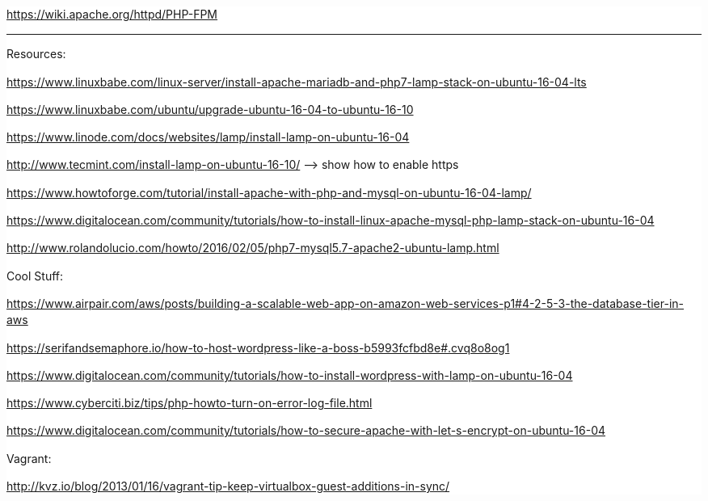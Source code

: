 </VirtualHost>

https://wiki.apache.org/httpd/PHP-FPM



--------------------

Resources:

https://www.linuxbabe.com/linux-server/install-apache-mariadb-and-php7-lamp-stack-on-ubuntu-16-04-lts

https://www.linuxbabe.com/ubuntu/upgrade-ubuntu-16-04-to-ubuntu-16-10

https://www.linode.com/docs/websites/lamp/install-lamp-on-ubuntu-16-04

http://www.tecmint.com/install-lamp-on-ubuntu-16-10/ --> show how to enable https

https://www.howtoforge.com/tutorial/install-apache-with-php-and-mysql-on-ubuntu-16-04-lamp/

https://www.digitalocean.com/community/tutorials/how-to-install-linux-apache-mysql-php-lamp-stack-on-ubuntu-16-04

http://www.rolandolucio.com/howto/2016/02/05/php7-mysql5.7-apache2-ubuntu-lamp.html


Cool Stuff:

https://www.airpair.com/aws/posts/building-a-scalable-web-app-on-amazon-web-services-p1#4-2-5-3-the-database-tier-in-aws

https://serifandsemaphore.io/how-to-host-wordpress-like-a-boss-b5993fcfbd8e#.cvq8o8og1

https://www.digitalocean.com/community/tutorials/how-to-install-wordpress-with-lamp-on-ubuntu-16-04

https://www.cyberciti.biz/tips/php-howto-turn-on-error-log-file.html

https://www.digitalocean.com/community/tutorials/how-to-secure-apache-with-let-s-encrypt-on-ubuntu-16-04


Vagrant:

http://kvz.io/blog/2013/01/16/vagrant-tip-keep-virtualbox-guest-additions-in-sync/